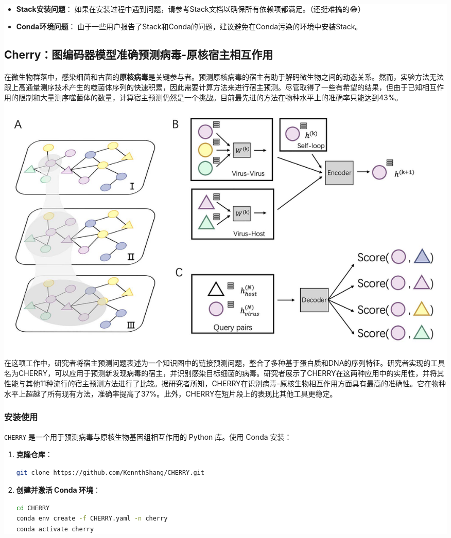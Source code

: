 - **Stack安装问题**：
  如果在安装过程中遇到问题，请参考Stack文档以确保所有依赖项都满足。（还挺难搞的😂）

- **Conda环境问题**：
  由于一些用户报告了Stack和Conda的问题，建议避免在Conda污染的环境中安装Stack。

## Cherry：图编码器模型准确预测病毒-原核宿主相互作用

在微生物群落中，感染细菌和古菌的**原核病毒**是关键参与者。预测原核病毒的宿主有助于解码微生物之间的动态关系。然而，实验方法无法跟上高通量测序技术产生的噬菌体序列的快速积累，因此需要计算方法来进行宿主预测。尽管取得了一些有希望的结果，但由于已知相互作用的限制和大量测序噬菌体的数量，计算宿主预测仍然是一个挑战。目前最先进的方法在物种水平上的准确率只能达到43%。

<img src="images/cherry.png" title=""/>

在这项工作中，研究者将宿主预测问题表述为一个知识图中的链接预测问题，整合了多种基于蛋白质和DNA的序列特征。研究者实现的工具名为CHERRY，可以应用于预测新发现病毒的宿主，并识别感染目标细菌的病毒。研究者展示了CHERRY在这两种应用中的实用性，并将其性能与其他11种流行的宿主预测方法进行了比较。据研究者所知，CHERRY在识别病毒-原核生物相互作用方面具有最高的准确性。它在物种水平上超越了所有现有方法，准确率提高了37%。此外，CHERRY在短片段上的表现比其他工具更稳定。

### 安装使用

`CHERRY` 是一个用于预测病毒与原核生物基因组相互作用的 Python 库。使用 Conda 安装：

1. **克隆仓库**：
   ```bash
   git clone https://github.com/KennthShang/CHERRY.git
   ```

2. **创建并激活 Conda 环境**：
   ```bash
   cd CHERRY
   conda env create -f CHERRY.yaml -n cherry
   conda activate cherry
   ```
